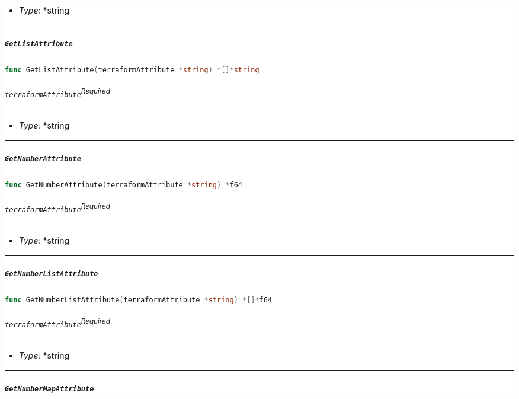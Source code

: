 - *Type:* *string

---

##### `GetListAttribute` <a name="GetListAttribute" id="rhizo-co-terraform-provider-oci.dataSafeMaskingPolicy.DataSafeMaskingPolicy.getListAttribute"></a>

```go
func GetListAttribute(terraformAttribute *string) *[]*string
```

###### `terraformAttribute`<sup>Required</sup> <a name="terraformAttribute" id="rhizo-co-terraform-provider-oci.dataSafeMaskingPolicy.DataSafeMaskingPolicy.getListAttribute.parameter.terraformAttribute"></a>

- *Type:* *string

---

##### `GetNumberAttribute` <a name="GetNumberAttribute" id="rhizo-co-terraform-provider-oci.dataSafeMaskingPolicy.DataSafeMaskingPolicy.getNumberAttribute"></a>

```go
func GetNumberAttribute(terraformAttribute *string) *f64
```

###### `terraformAttribute`<sup>Required</sup> <a name="terraformAttribute" id="rhizo-co-terraform-provider-oci.dataSafeMaskingPolicy.DataSafeMaskingPolicy.getNumberAttribute.parameter.terraformAttribute"></a>

- *Type:* *string

---

##### `GetNumberListAttribute` <a name="GetNumberListAttribute" id="rhizo-co-terraform-provider-oci.dataSafeMaskingPolicy.DataSafeMaskingPolicy.getNumberListAttribute"></a>

```go
func GetNumberListAttribute(terraformAttribute *string) *[]*f64
```

###### `terraformAttribute`<sup>Required</sup> <a name="terraformAttribute" id="rhizo-co-terraform-provider-oci.dataSafeMaskingPolicy.DataSafeMaskingPolicy.getNumberListAttribute.parameter.terraformAttribute"></a>

- *Type:* *string

---

##### `GetNumberMapAttribute` <a name="GetNumberMapAttribute" id="rhizo-co-terraform-provider-oci.dataSafeMaskingPolicy.DataSafeMaskingPolicy.getNumberMapAttribute"></a>
